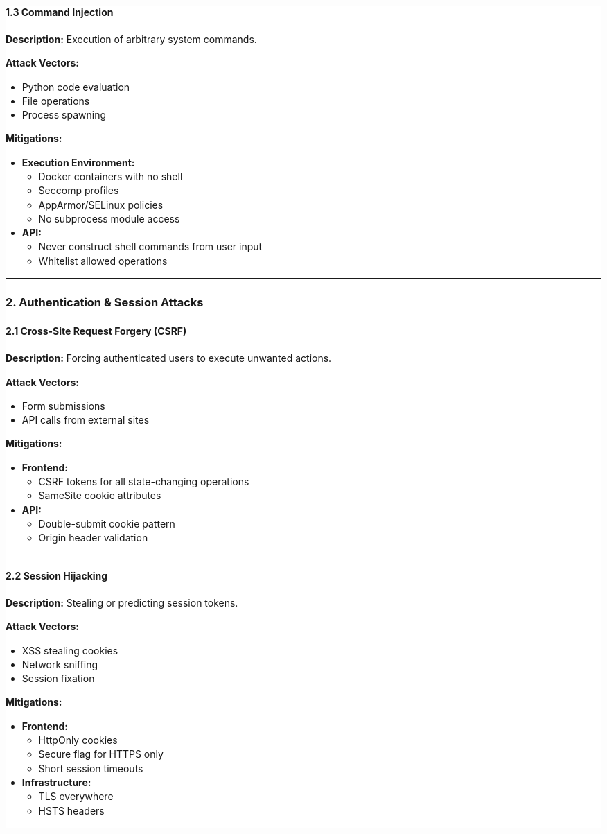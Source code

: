 
#### 1.3 Command Injection
**Description:** Execution of arbitrary system commands.

**Attack Vectors:**
- Python code evaluation
- File operations
- Process spawning

**Mitigations:**
- **Execution Environment:**
  - Docker containers with no shell
  - Seccomp profiles
  - AppArmor/SELinux policies
  - No subprocess module access
- **API:**
  - Never construct shell commands from user input
  - Whitelist allowed operations

---

### 2. Authentication & Session Attacks

#### 2.1 Cross-Site Request Forgery (CSRF)
**Description:** Forcing authenticated users to execute unwanted actions.

**Attack Vectors:**
- Form submissions
- API calls from external sites

**Mitigations:**
- **Frontend:**
  - CSRF tokens for all state-changing operations
  - SameSite cookie attributes
- **API:**
  - Double-submit cookie pattern
  - Origin header validation

---

#### 2.2 Session Hijacking
**Description:** Stealing or predicting session tokens.

**Attack Vectors:**
- XSS stealing cookies
- Network sniffing
- Session fixation

**Mitigations:**
- **Frontend:**
  - HttpOnly cookies
  - Secure flag for HTTPS only
  - Short session timeouts
- **Infrastructure:**
  - TLS everywhere
  - HSTS headers

---